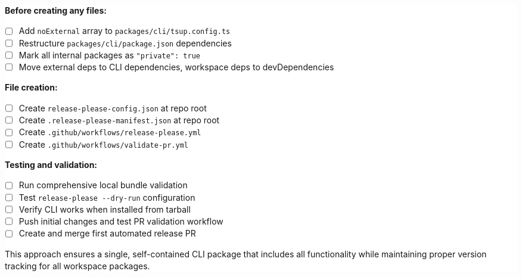 **Before creating any files:**
- [ ] Add `noExternal` array to `packages/cli/tsup.config.ts`
- [ ] Restructure `packages/cli/package.json` dependencies  
- [ ] Mark all internal packages as `"private": true`
- [ ] Move external deps to CLI dependencies, workspace deps to devDependencies

**File creation:**
- [ ] Create `release-please-config.json` at repo root
- [ ] Create `.release-please-manifest.json` at repo root
- [ ] Create `.github/workflows/release-please.yml`
- [ ] Create `.github/workflows/validate-pr.yml`

**Testing and validation:**
- [ ] Run comprehensive local bundle validation
- [ ] Test `release-please --dry-run` configuration
- [ ] Verify CLI works when installed from tarball
- [ ] Push initial changes and test PR validation workflow
- [ ] Create and merge first automated release PR

This approach ensures a single, self-contained CLI package that includes all functionality while maintaining proper version tracking for all workspace packages.
